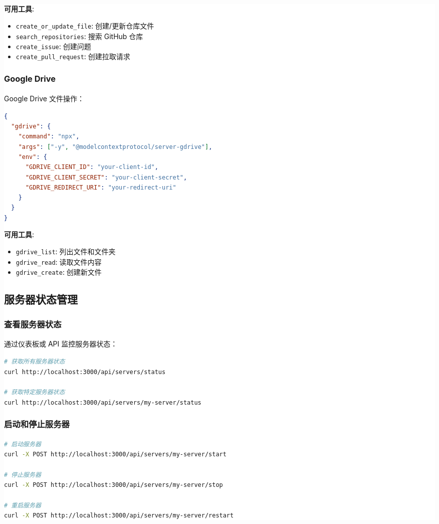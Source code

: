 **可用工具**:
- `create_or_update_file`: 创建/更新仓库文件
- `search_repositories`: 搜索 GitHub 仓库
- `create_issue`: 创建问题
- `create_pull_request`: 创建拉取请求

### Google Drive

Google Drive 文件操作：

```json
{
  "gdrive": {
    "command": "npx",
    "args": ["-y", "@modelcontextprotocol/server-gdrive"],
    "env": {
      "GDRIVE_CLIENT_ID": "your-client-id",
      "GDRIVE_CLIENT_SECRET": "your-client-secret",
      "GDRIVE_REDIRECT_URI": "your-redirect-uri"
    }
  }
}
```

**可用工具**:
- `gdrive_list`: 列出文件和文件夹
- `gdrive_read`: 读取文件内容
- `gdrive_create`: 创建新文件

## 服务器状态管理

### 查看服务器状态

通过仪表板或 API 监控服务器状态：

```bash
# 获取所有服务器状态
curl http://localhost:3000/api/servers/status

# 获取特定服务器状态
curl http://localhost:3000/api/servers/my-server/status
```

### 启动和停止服务器

```bash
# 启动服务器
curl -X POST http://localhost:3000/api/servers/my-server/start

# 停止服务器
curl -X POST http://localhost:3000/api/servers/my-server/stop

# 重启服务器
curl -X POST http://localhost:3000/api/servers/my-server/restart
```

